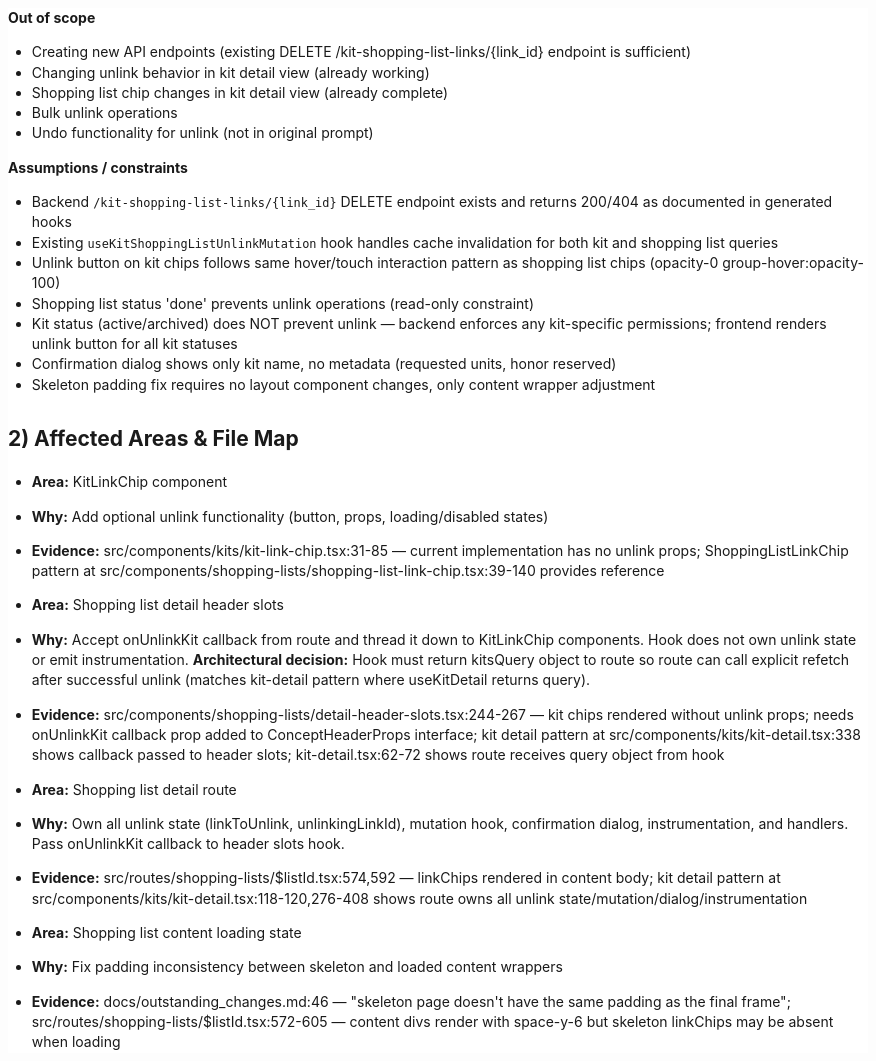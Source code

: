 **Out of scope**

- Creating new API endpoints (existing DELETE /kit-shopping-list-links/{link_id} endpoint is sufficient)
- Changing unlink behavior in kit detail view (already working)
- Shopping list chip changes in kit detail view (already complete)
- Bulk unlink operations
- Undo functionality for unlink (not in original prompt)

**Assumptions / constraints**

- Backend `/kit-shopping-list-links/{link_id}` DELETE endpoint exists and returns 200/404 as documented in generated hooks
- Existing `useKitShoppingListUnlinkMutation` hook handles cache invalidation for both kit and shopping list queries
- Unlink button on kit chips follows same hover/touch interaction pattern as shopping list chips (opacity-0 group-hover:opacity-100)
- Shopping list status 'done' prevents unlink operations (read-only constraint)
- Kit status (active/archived) does NOT prevent unlink — backend enforces any kit-specific permissions; frontend renders unlink button for all kit statuses
- Confirmation dialog shows only kit name, no metadata (requested units, honor reserved)
- Skeleton padding fix requires no layout component changes, only content wrapper adjustment

## 2) Affected Areas & File Map

- **Area:** KitLinkChip component
- **Why:** Add optional unlink functionality (button, props, loading/disabled states)
- **Evidence:** src/components/kits/kit-link-chip.tsx:31-85 — current implementation has no unlink props; ShoppingListLinkChip pattern at src/components/shopping-lists/shopping-list-link-chip.tsx:39-140 provides reference

- **Area:** Shopping list detail header slots
- **Why:** Accept onUnlinkKit callback from route and thread it down to KitLinkChip components. Hook does not own unlink state or emit instrumentation. **Architectural decision:** Hook must return kitsQuery object to route so route can call explicit refetch after successful unlink (matches kit-detail pattern where useKitDetail returns query).
- **Evidence:** src/components/shopping-lists/detail-header-slots.tsx:244-267 — kit chips rendered without unlink props; needs onUnlinkKit callback prop added to ConceptHeaderProps interface; kit detail pattern at src/components/kits/kit-detail.tsx:338 shows callback passed to header slots; kit-detail.tsx:62-72 shows route receives query object from hook

- **Area:** Shopping list detail route
- **Why:** Own all unlink state (linkToUnlink, unlinkingLinkId), mutation hook, confirmation dialog, instrumentation, and handlers. Pass onUnlinkKit callback to header slots hook.
- **Evidence:** src/routes/shopping-lists/$listId.tsx:574,592 — linkChips rendered in content body; kit detail pattern at src/components/kits/kit-detail.tsx:118-120,276-408 shows route owns all unlink state/mutation/dialog/instrumentation

- **Area:** Shopping list content loading state
- **Why:** Fix padding inconsistency between skeleton and loaded content wrappers
- **Evidence:** docs/outstanding_changes.md:46 — "skeleton page doesn't have the same padding as the final frame"; src/routes/shopping-lists/$listId.tsx:572-605 — content divs render with space-y-6 but skeleton linkChips may be absent when loading
